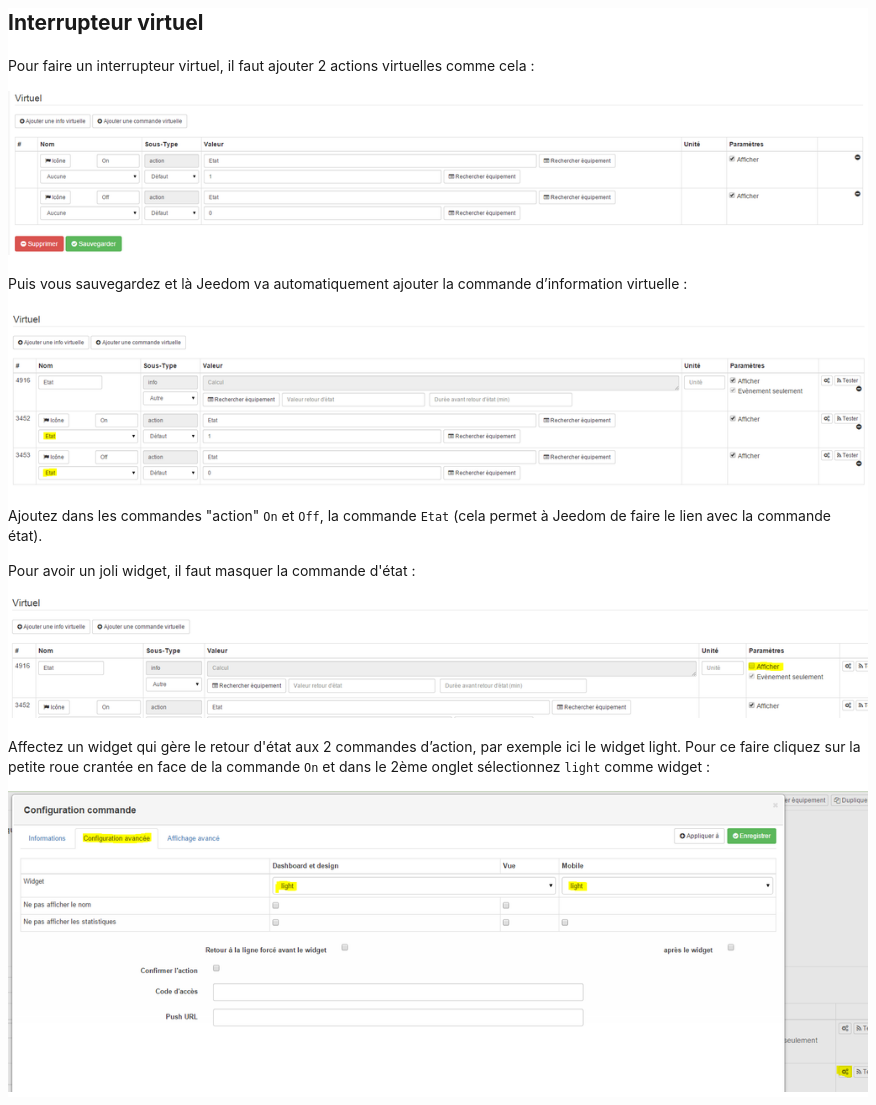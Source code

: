 ## Interrupteur virtuel

Pour faire un interrupteur virtuel, il faut ajouter 2 actions virtuelles comme cela :

![virtual5](../images/virtual5.png)

Puis vous sauvegardez et là Jeedom va automatiquement ajouter la commande d’information virtuelle :

![virtual6](../images/virtual6.png)

Ajoutez dans les commandes "action" ``On`` et ``Off``, la commande ``Etat`` (cela permet à Jeedom de faire le lien avec la commande état).

Pour avoir un joli widget, il faut masquer la commande d'état :

![virtual7](../images/virtual7.png)

Affectez un widget qui gère le retour d'état aux 2 commandes d’action, par exemple ici le widget light. Pour ce faire cliquez sur la petite roue crantée en face de la commande ``On`` et dans le 2ème onglet sélectionnez ``light`` comme widget :

![virtual8](../images/virtual8.png)

